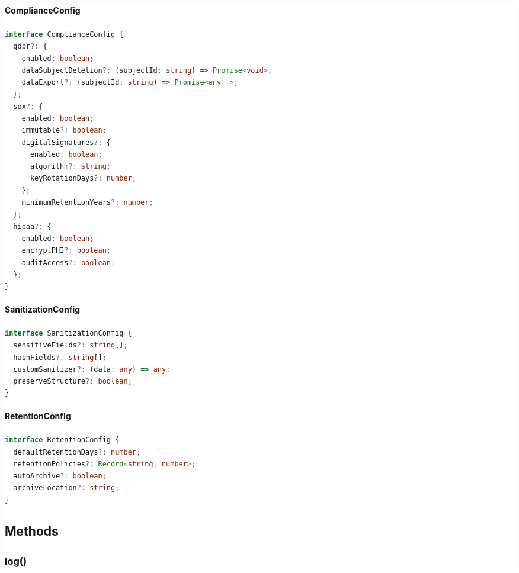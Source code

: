 #### ComplianceConfig

```typescript
interface ComplianceConfig {
  gdpr?: {
    enabled: boolean;
    dataSubjectDeletion?: (subjectId: string) => Promise<void>;
    dataExport?: (subjectId: string) => Promise<any[]>;
  };
  sox?: {
    enabled: boolean;
    immutable?: boolean;
    digitalSignatures?: {
      enabled: boolean;
      algorithm?: string;
      keyRotationDays?: number;
    };
    minimumRetentionYears?: number;
  };
  hipaa?: {
    enabled: boolean;
    encryptPHI?: boolean;
    auditAccess?: boolean;
  };
}
```

#### SanitizationConfig

```typescript
interface SanitizationConfig {
  sensitiveFields?: string[];
  hashFields?: string[];
  customSanitizer?: (data: any) => any;
  preserveStructure?: boolean;
}
```

#### RetentionConfig

```typescript
interface RetentionConfig {
  defaultRetentionDays?: number;
  retentionPolicies?: Record<string, number>;
  autoArchive?: boolean;
  archiveLocation?: string;
}
```

## Methods

### log()
